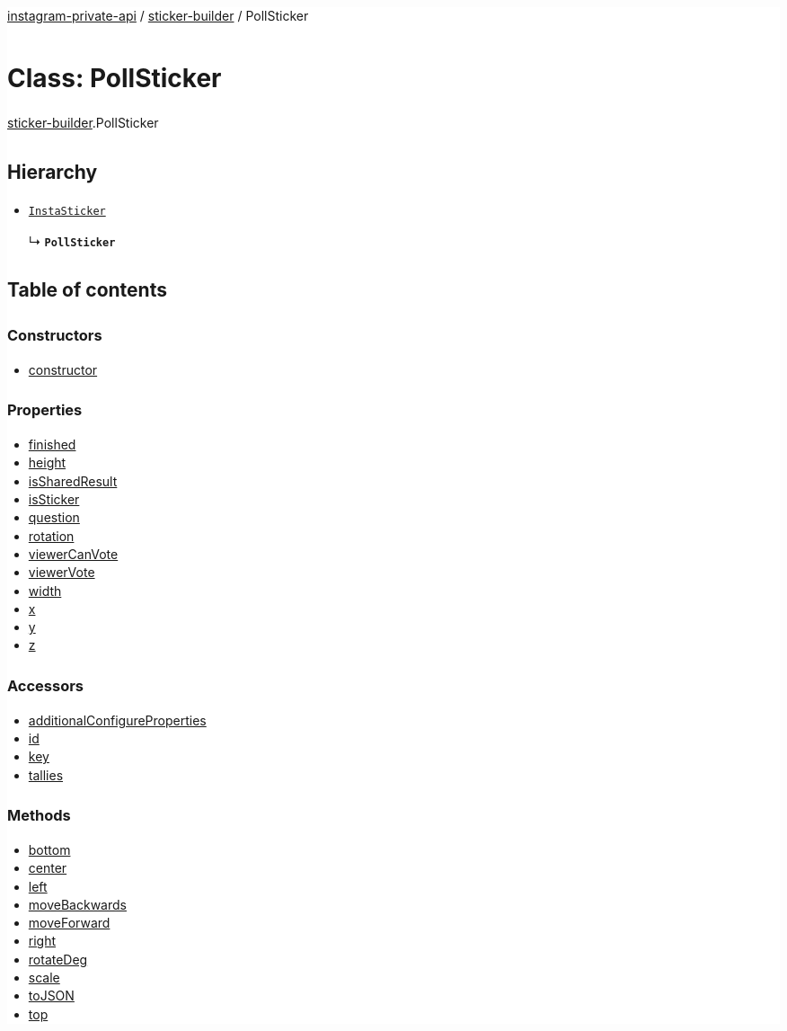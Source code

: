 [instagram-private-api](../../README.md) / [sticker-builder](../../modules/sticker_builder.md) / PollSticker

# Class: PollSticker

[sticker-builder](../../modules/sticker_builder.md).PollSticker

## Hierarchy

- [`InstaSticker`](InstaSticker.md)

  ↳ **`PollSticker`**

## Table of contents

### Constructors

- [constructor](PollSticker.md#constructor)

### Properties

- [finished](PollSticker.md#finished)
- [height](PollSticker.md#height)
- [isSharedResult](PollSticker.md#issharedresult)
- [isSticker](PollSticker.md#issticker)
- [question](PollSticker.md#question)
- [rotation](PollSticker.md#rotation)
- [viewerCanVote](PollSticker.md#viewercanvote)
- [viewerVote](PollSticker.md#viewervote)
- [width](PollSticker.md#width)
- [x](PollSticker.md#x)
- [y](PollSticker.md#y)
- [z](PollSticker.md#z)

### Accessors

- [additionalConfigureProperties](PollSticker.md#additionalconfigureproperties)
- [id](PollSticker.md#id)
- [key](PollSticker.md#key)
- [tallies](PollSticker.md#tallies)

### Methods

- [bottom](PollSticker.md#bottom)
- [center](PollSticker.md#center)
- [left](PollSticker.md#left)
- [moveBackwards](PollSticker.md#movebackwards)
- [moveForward](PollSticker.md#moveforward)
- [right](PollSticker.md#right)
- [rotateDeg](PollSticker.md#rotatedeg)
- [scale](PollSticker.md#scale)
- [toJSON](PollSticker.md#tojson)
- [top](PollSticker.md#top)
